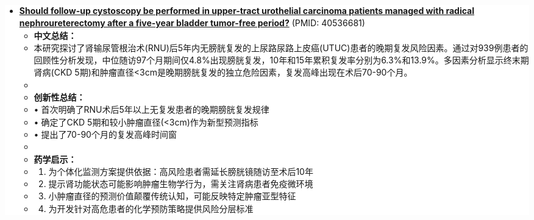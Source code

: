 *   **[Should follow-up cystoscopy be performed in upper-tract urothelial carcinoma patients managed with radical nephroureterectomy after a five-year bladder tumor-free period?](https://pubmed.ncbi.nlm.nih.gov/40536681/)** (PMID: 40536681)
    *   **中文总结：**
    *   本研究探讨了肾输尿管根治术(RNU)后5年内无膀胱复发的上尿路尿路上皮癌(UTUC)患者的晚期复发风险因素。通过对939例患者的回顾性分析发现，中位随访97个月期间仅4.8%出现膀胱复发，10年和15年累积复发率分别为6.3%和13.9%。多因素分析显示终末期肾病(CKD 5期)和肿瘤直径<3cm是晚期膀胱复发的独立危险因素，复发高峰出现在术后70-90个月。
    *   
    *   **创新性总结：**
    *   • 首次明确了RNU术后5年以上无复发患者的晚期膀胱复发规律
    *   • 确定了CKD 5期和较小肿瘤直径(<3cm)作为新型预测指标
    *   • 提出了70-90个月的复发高峰时间窗
    *   
    *   **药学启示：**
    *   1. 为个体化监测方案提供依据：高风险患者需延长膀胱镜随访至术后10年
    *   2. 提示肾功能状态可能影响肿瘤生物学行为，需关注肾病患者免疫微环境
    *   3. 小肿瘤直径的预测价值颠覆传统认知，可能反映特定肿瘤亚型特征
    *   4. 为开发针对高危患者的化学预防策略提供风险分层标准
